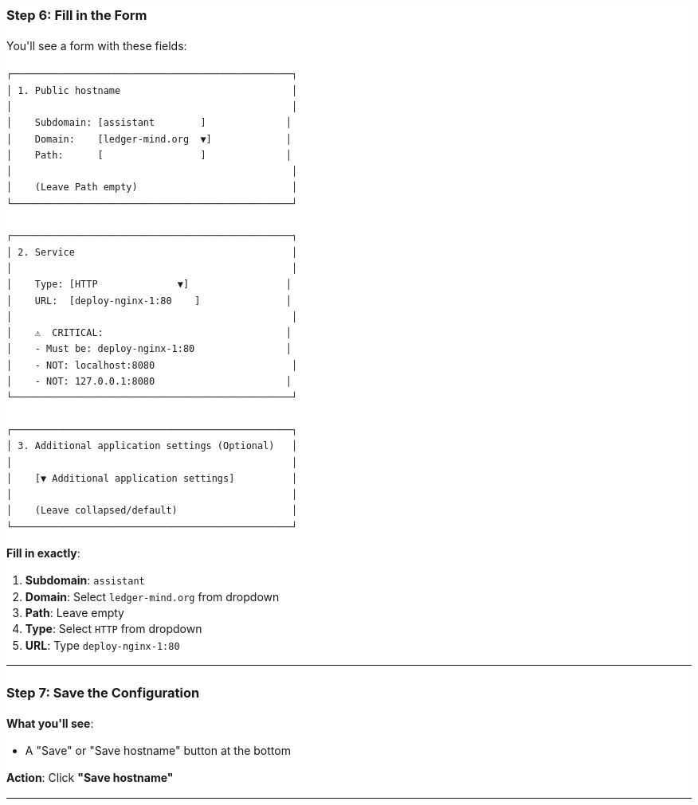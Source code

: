 
### Step 6: Fill in the Form

You'll see a form with these fields:

```
┌─────────────────────────────────────────────────┐
│ 1. Public hostname                              │
│                                                 │
│    Subdomain: [assistant        ]              │
│    Domain:    [ledger-mind.org  ▼]             │
│    Path:      [                 ]              │
│                                                 │
│    (Leave Path empty)                           │
└─────────────────────────────────────────────────┘

┌─────────────────────────────────────────────────┐
│ 2. Service                                      │
│                                                 │
│    Type: [HTTP              ▼]                 │
│    URL:  [deploy-nginx-1:80    ]               │
│                                                 │
│    ⚠️  CRITICAL:                                │
│    - Must be: deploy-nginx-1:80                │
│    - NOT: localhost:8080                        │
│    - NOT: 127.0.0.1:8080                       │
└─────────────────────────────────────────────────┘

┌─────────────────────────────────────────────────┐
│ 3. Additional application settings (Optional)   │
│                                                 │
│    [▼ Additional application settings]          │
│                                                 │
│    (Leave collapsed/default)                    │
└─────────────────────────────────────────────────┘
```

**Fill in exactly**:
1. **Subdomain**: `assistant`
2. **Domain**: Select `ledger-mind.org` from dropdown
3. **Path**: Leave empty
4. **Type**: Select `HTTP` from dropdown
5. **URL**: Type `deploy-nginx-1:80`

---

### Step 7: Save the Configuration

**What you'll see**:
- A "Save" or "Save hostname" button at the bottom

**Action**: Click **"Save hostname"**

---
